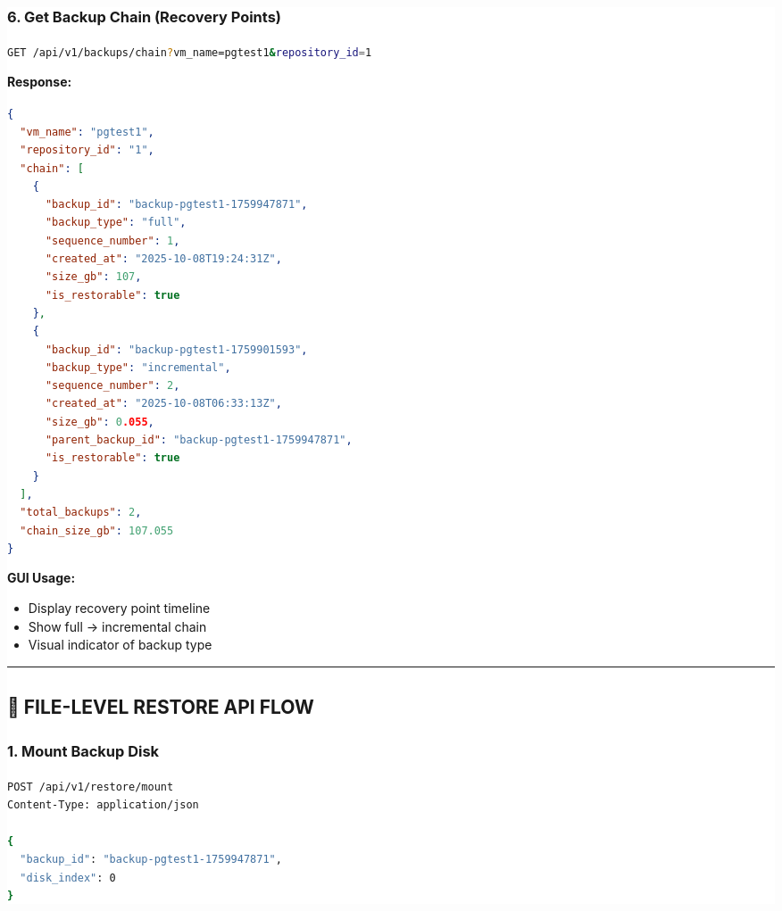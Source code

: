 
### 6. Get Backup Chain (Recovery Points)

```bash
GET /api/v1/backups/chain?vm_name=pgtest1&repository_id=1
```

**Response:**
```json
{
  "vm_name": "pgtest1",
  "repository_id": "1",
  "chain": [
    {
      "backup_id": "backup-pgtest1-1759947871",
      "backup_type": "full",
      "sequence_number": 1,
      "created_at": "2025-10-08T19:24:31Z",
      "size_gb": 107,
      "is_restorable": true
    },
    {
      "backup_id": "backup-pgtest1-1759901593",
      "backup_type": "incremental",
      "sequence_number": 2,
      "created_at": "2025-10-08T06:33:13Z",
      "size_gb": 0.055,
      "parent_backup_id": "backup-pgtest1-1759947871",
      "is_restorable": true
    }
  ],
  "total_backups": 2,
  "chain_size_gb": 107.055
}
```

**GUI Usage:**
- Display recovery point timeline
- Show full → incremental chain
- Visual indicator of backup type

---

## 🔄 FILE-LEVEL RESTORE API FLOW

### 1. Mount Backup Disk

```bash
POST /api/v1/restore/mount
Content-Type: application/json

{
  "backup_id": "backup-pgtest1-1759947871",
  "disk_index": 0
}
```
